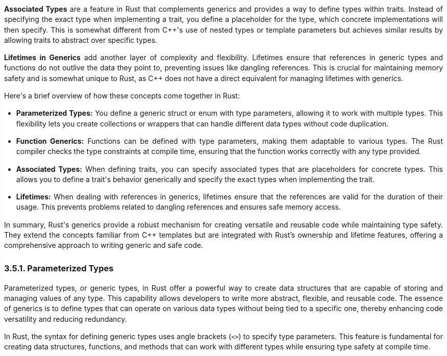 <p style="text-align: justify;">
<strong>Associated Types</strong> are a feature in Rust that complements generics and provides a way to define types within traits. Instead of specifying the exact type when implementing a trait, you define a placeholder for the type, which concrete implementations will then specify. This is somewhat different from C++'s use of nested types or template parameters but achieves similar results by allowing traits to abstract over specific types.
</p>

<p style="text-align: justify;">
<strong>Lifetimes in Generics</strong> add another layer of complexity and flexibility. Lifetimes ensure that references in generic types and functions do not outlive the data they point to, preventing issues like dangling references. This is crucial for maintaining memory safety and is somewhat unique to Rust, as C++ does not have a direct equivalent for managing lifetimes with generics.
</p>

<p style="text-align: justify;">
Here's a brief overview of how these concepts come together in Rust:
</p>

- <p style="text-align: justify;"><strong>Parameterized Types:</strong> You define a generic struct or enum with type parameters, allowing it to work with multiple types. This flexibility lets you create collections or wrappers that can handle different data types without code duplication.</p>
- <p style="text-align: justify;"><strong>Function Generics:</strong> Functions can be defined with type parameters, making them adaptable to various types. The Rust compiler checks the type constraints at compile time, ensuring that the function works correctly with any type provided.</p>
- <p style="text-align: justify;"><strong>Associated Types:</strong> When defining traits, you can specify associated types that are placeholders for concrete types. This allows you to define a trait's behavior generically and specify the exact types when implementing the trait.</p>
- <p style="text-align: justify;"><strong>Lifetimes:</strong> When dealing with references in generics, lifetimes ensure that the references are valid for the duration of their usage. This prevents problems related to dangling references and ensures safe memory access.</p>
<p style="text-align: justify;">
In summary, Rust's generics provide a robust mechanism for creating versatile and reusable code while maintaining type safety. They extend the concepts familiar from C++ templates but are integrated with Rust’s ownership and lifetime features, offering a comprehensive approach to writing generic and safe code.
</p>

### 3.5.1. Parameterized Types
<p style="text-align: justify;">
Parameterized types, or generic types, in Rust offer a powerful way to create data structures that are capable of storing and managing values of any type. This capability allows developers to write more abstract, flexible, and reusable code. The essence of generics is to define types that can operate on various data types without being tied to a specific one, thereby enhancing code versatility and reducing redundancy.
</p>

<p style="text-align: justify;">
In Rust, the syntax for defining generic types uses angle brackets (<code><></code>) to specify type parameters. This feature is fundamental for creating data structures, functions, and methods that can work with different types while ensuring type safety at compile time.
</p>
